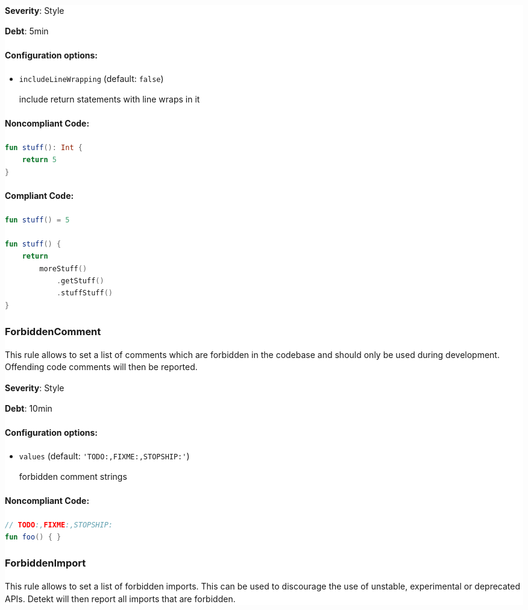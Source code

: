 **Severity**: Style

**Debt**: 5min

#### Configuration options:

* `includeLineWrapping` (default: `false`)

   include return statements with line wraps in it

#### Noncompliant Code:

```kotlin
fun stuff(): Int {
    return 5
}
```

#### Compliant Code:

```kotlin
fun stuff() = 5

fun stuff() {
    return
        moreStuff()
            .getStuff()
            .stuffStuff()
}
```

### ForbiddenComment

This rule allows to set a list of comments which are forbidden in the codebase and should only be used during
development. Offending code comments will then be reported.

**Severity**: Style

**Debt**: 10min

#### Configuration options:

* `values` (default: `'TODO:,FIXME:,STOPSHIP:'`)

   forbidden comment strings

#### Noncompliant Code:

```kotlin
// TODO:,FIXME:,STOPSHIP:
fun foo() { }
```

### ForbiddenImport

This rule allows to set a list of forbidden imports. This can be used to discourage the use of unstable, experimental
or deprecated APIs. Detekt will then report all imports that are forbidden.
